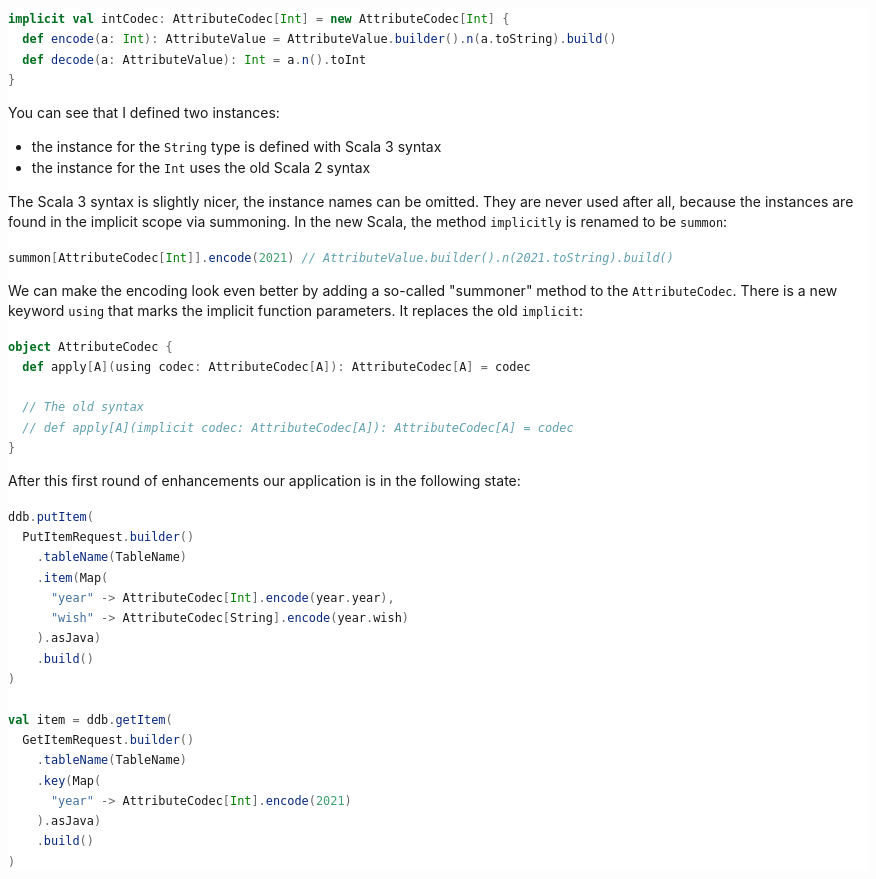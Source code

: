 ```scala
implicit val intCodec: AttributeCodec[Int] = new AttributeCodec[Int] {
  def encode(a: Int): AttributeValue = AttributeValue.builder().n(a.toString).build()
  def decode(a: AttributeValue): Int = a.n().toInt
}
```
You can see that I defined two instances:
- the instance for the `String` type is defined with Scala 3 syntax
- the instance for the `Int` uses the old Scala 2 syntax

The Scala 3 syntax is slightly nicer, the instance names can be omitted. They are never used after all, 
because the instances are found in the implicit scope via summoning. In the new Scala, the method `implicitly`
is renamed to be `summon`:
```scala
summon[AttributeCodec[Int]].encode(2021) // AttributeValue.builder().n(2021.toString).build()
```

We can make the encoding look even better by adding a so-called "summoner" method to the `AttributeCodec`. 
There is a new keyword `using` that marks the implicit function parameters. It replaces the old `implicit`: 
```scala
object AttributeCodec {
  def apply[A](using codec: AttributeCodec[A]): AttributeCodec[A] = codec
  
  // The old syntax
  // def apply[A](implicit codec: AttributeCodec[A]): AttributeCodec[A] = codec
}
```

After this first round of enhancements our application is in the following state:
```scala
ddb.putItem(
  PutItemRequest.builder()
    .tableName(TableName)
    .item(Map(
      "year" -> AttributeCodec[Int].encode(year.year),
      "wish" -> AttributeCodec[String].encode(year.wish)
    ).asJava)
    .build()
)

val item = ddb.getItem(
  GetItemRequest.builder()
    .tableName(TableName)
    .key(Map(
      "year" -> AttributeCodec[Int].encode(2021)
    ).asJava)
    .build()
)
```
